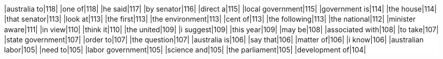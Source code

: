 |australia to|118|
|one of|118|
|he said|117|
|by senator|116|
|direct a|115|
|local government|115|
|government is|114|
|the house|114|
|that senator|113|
|look at|113|
|the first|113|
|the environment|113|
|cent of|113|
|the following|113|
|the national|112|
|minister aware|111|
|in view|110|
|think it|110|
|the united|109|
|i suggest|109|
|this year|109|
|may be|108|
|associated with|108|
|to take|107|
|state government|107|
|order to|107|
|the question|107|
|australia is|106|
|say that|106|
|matter of|106|
|i know|106|
|australian labor|105|
|need to|105|
|labor government|105|
|science and|105|
|the parliament|105|
|development of|104|